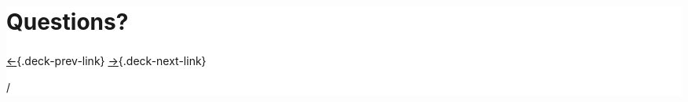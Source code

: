 
</div>

<div class="section slide">

Questions?
==========

</div>

<div aria-role="navigation">

[←](# "Previous"){.deck-prev-link} [→](# "Next"){.deck-next-link}

</div>

<span class="deck-status-current"></span> / <span
class="deck-status-total"></span>

</div>
